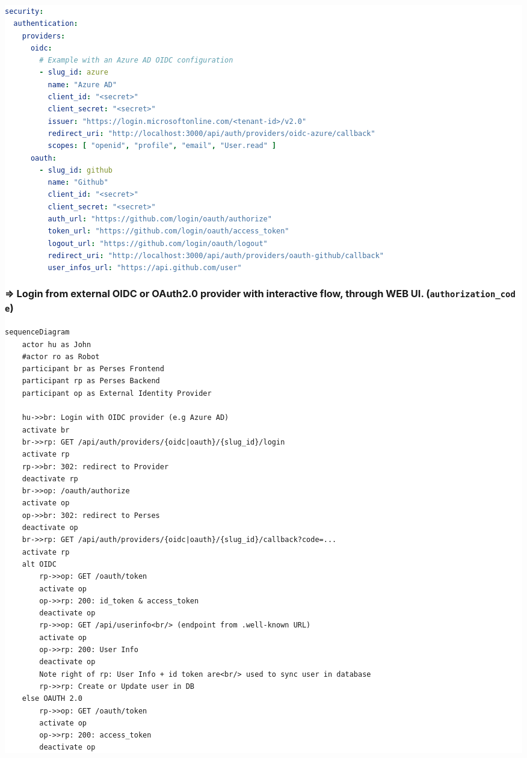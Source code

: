 ```yaml
security:
  authentication:
    providers:
      oidc:
        # Example with an Azure AD OIDC configuration
        - slug_id: azure
          name: "Azure AD"
          client_id: "<secret>"
          client_secret: "<secret>"
          issuer: "https://login.microsoftonline.com/<tenant-id>/v2.0"
          redirect_uri: "http://localhost:3000/api/auth/providers/oidc-azure/callback"
          scopes: [ "openid", "profile", "email", "User.read" ]
      oauth:
        - slug_id: github
          name: "Github"
          client_id: "<secret>"
          client_secret: "<secret>"
          auth_url: "https://github.com/login/oauth/authorize"
          token_url: "https://github.com/login/oauth/access_token"
          logout_url: "https://github.com/login/oauth/logout"
          redirect_uri: "http://localhost:3000/api/auth/providers/oauth-github/callback"
          user_infos_url: "https://api.github.com/user"
```

### => Login from external OIDC or OAuth2.0 provider with interactive flow, through WEB UI. (`authorization_code`)

```mermaid
sequenceDiagram
    actor hu as John
    #actor ro as Robot
    participant br as Perses Frontend
    participant rp as Perses Backend
    participant op as External Identity Provider

    hu->>br: Login with OIDC provider (e.g Azure AD)
    activate br
    br->>rp: GET /api/auth/providers/{oidc|oauth}/{slug_id}/login
    activate rp
    rp->>br: 302: redirect to Provider
    deactivate rp
    br->>op: /oauth/authorize
    activate op
    op->>br: 302: redirect to Perses
    deactivate op
    br->>rp: GET /api/auth/providers/{oidc|oauth}/{slug_id}/callback?code=...
    activate rp
    alt OIDC
        rp->>op: GET /oauth/token
        activate op
        op->>rp: 200: id_token & access_token
        deactivate op
        rp->>op: GET /api/userinfo<br/> (endpoint from .well-known URL)
        activate op
        op->>rp: 200: User Info
        deactivate op
        Note right of rp: User Info + id token are<br/> used to sync user in database
        rp->>rp: Create or Update user in DB
    else OAUTH 2.0
        rp->>op: GET /oauth/token
        activate op
        op->>rp: 200: access_token
        deactivate op
```